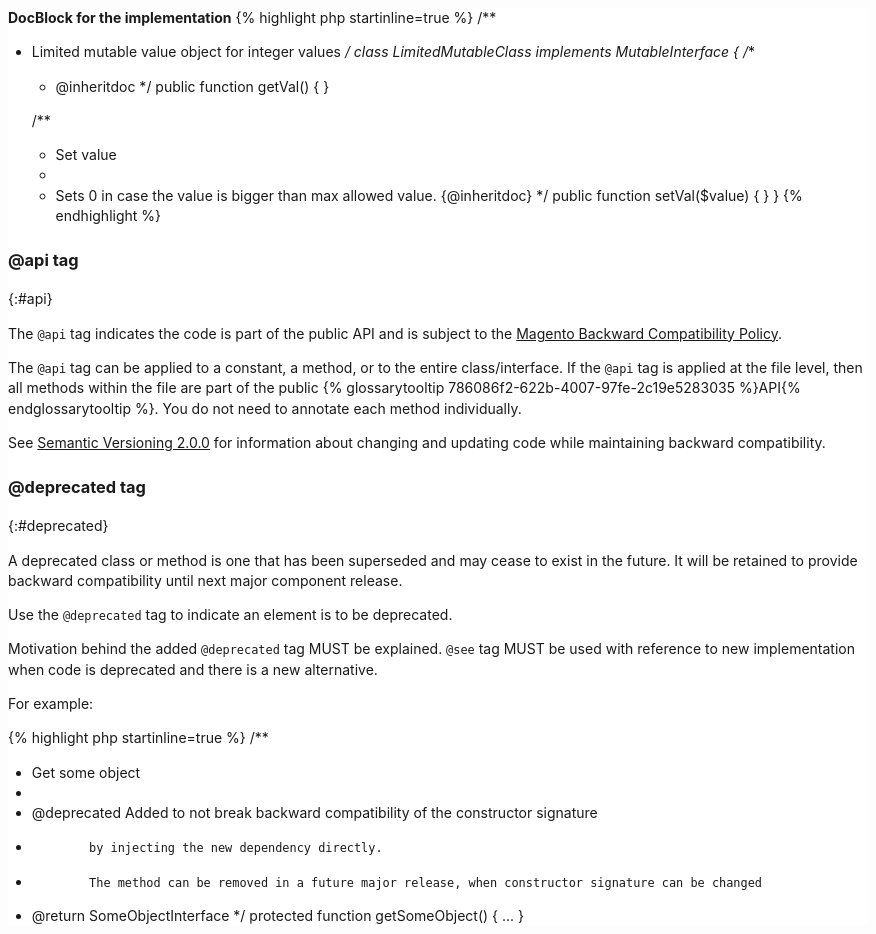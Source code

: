 **DocBlock for the implementation**
{% highlight php startinline=true %}
/**
 * Limited mutable value object for integer values
 */
class LimitedMutableClass implements MutableInterface
{
    /**
     * @inheritdoc
     */
    public function getVal()
    {
    }

    /**
     * Set value
     *
     * Sets 0 in case the value is bigger than max allowed value. {@inheritdoc}
     */
    public function setVal($value)
    {
    }
}
{% endhighlight %}

### @api tag
{:#api}

The `@api` tag indicates the code is part of the public API and is subject to the [Magento Backward Compatibility Policy]({{page.baseurl}}/extension-dev-guide/backward-compatibility.html).

The `@api` tag can be applied to a constant, a method, or to the entire class/interface.
 If the `@api` tag is applied at the file level, then all methods within the file are part of the public {% glossarytooltip 786086f2-622b-4007-97fe-2c19e5283035 %}API{% endglossarytooltip %}.
You do not need to annotate each method individually.

See [Semantic Versioning 2.0.0](http://semver.org/) for information about changing and updating code while maintaining backward compatibility.

### @deprecated tag
{:#deprecated}

A deprecated class or method is one that has been superseded and may cease to exist in the future.
 It will be retained to provide backward compatibility until next major component release.

Use the `@deprecated` tag to indicate an element is to be deprecated.

Motivation behind the added `@deprecated` tag MUST be explained.
`@see` tag MUST be used with reference to new implementation when code is deprecated and there is a new alternative.

For example:

{% highlight php startinline=true %}
/**
 * Get some object
 *
 * @deprecated Added to not break backward compatibility of the constructor signature
 *             by injecting the new dependency directly.
 *             The method can be removed in a future major release, when constructor signature can be changed
 * @return SomeObjectInterface
 */
protected function getSomeObject()
{
    ...
}
